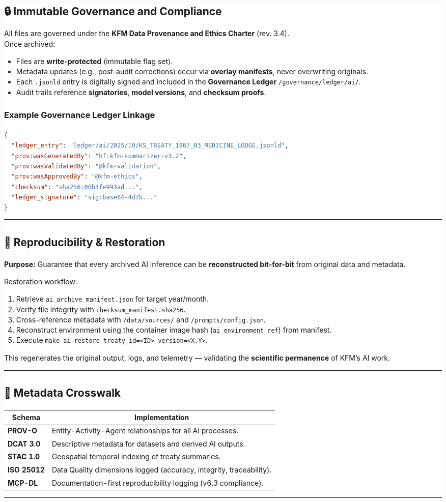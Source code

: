 
## 🔒 Immutable Governance and Compliance

All files are governed under the **KFM Data Provenance and Ethics Charter** (rev. 3.4).  
Once archived:
- Files are **write-protected** (immutable flag set).  
- Metadata updates (e.g., post-audit corrections) occur via **overlay manifests**, never overwriting originals.  
- Each `.jsonld` entry is digitally signed and included in the **Governance Ledger** `/governance/ledger/ai/`.  
- Audit trails reference **signatories**, **model versions**, and **checksum proofs**.

### Example Governance Ledger Linkage

```json
{
  "ledger_entry": "ledger/ai/2025/10/KS_TREATY_1867_03_MEDICINE_LODGE.jsonld",
  "prov:wasGeneratedBy": "hf:kfm-summarizer-v3.2",
  "prov:wasValidatedBy": "@kfm-validation",
  "prov:wasApprovedBy": "@kfm-ethics",
  "checksum": "sha256:00b3fe993ad...",
  "ledger_signature": "sig:base64-4d7b..."
}
```

---

## 🧾 Reproducibility & Restoration

**Purpose:** Guarantee that every archived AI inference can be **reconstructed bit-for-bit** from original data and metadata.

Restoration workflow:
1. Retrieve `ai_archive_manifest.json` for target year/month.  
2. Verify file integrity with `checksum_manifest.sha256`.  
3. Cross-reference metadata with `/data/sources/` and `/prompts/config.json`.  
4. Reconstruct environment using the container image hash (`ai_environment_ref`) from manifest.  
5. Execute `make ai-restore treaty_id=<ID> version=<X.Y>`.

This regenerates the original output, logs, and telemetry — validating the **scientific permanence** of KFM’s AI work.

---

## 🧮 Metadata Crosswalk

| Schema | Implementation |
|---------|----------------|
| **PROV-O** | Entity-Activity-Agent relationships for all AI processes. |
| **DCAT 3.0** | Descriptive metadata for datasets and derived AI outputs. |
| **STAC 1.0** | Geospatial temporal indexing of treaty summaries. |
| **ISO 25012** | Data Quality dimensions logged (accuracy, integrity, traceability). |
| **MCP-DL** | Documentation-first reproducibility logging (v6.3 compliance). |

---